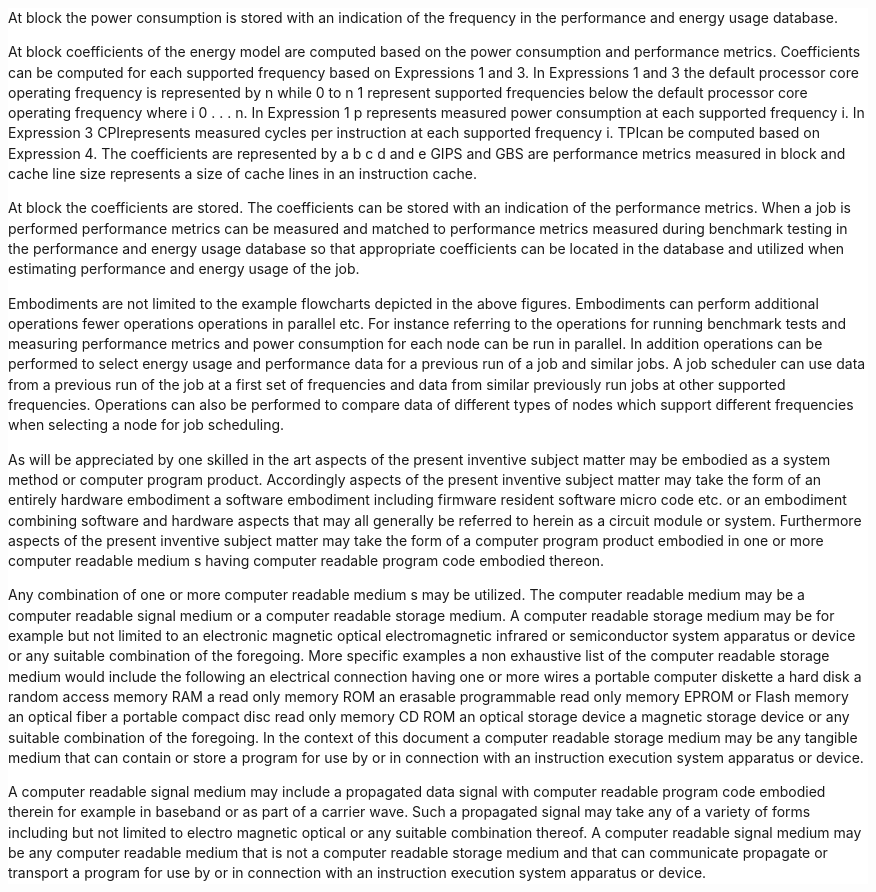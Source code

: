 At block the power consumption is stored with an indication of the frequency in the performance and energy usage database.

At block coefficients of the energy model are computed based on the power consumption and performance metrics. Coefficients can be computed for each supported frequency based on Expressions 1 and 3. In Expressions 1 and 3 the default processor core operating frequency is represented by n while 0 to n 1 represent supported frequencies below the default processor core operating frequency where i 0 . . . n. In Expression 1 p represents measured power consumption at each supported frequency i. In Expression 3 CPIrepresents measured cycles per instruction at each supported frequency i. TPIcan be computed based on Expression 4. The coefficients are represented by a b c d and e GIPS and GBS are performance metrics measured in block and cache line size represents a size of cache lines in an instruction cache.

At block the coefficients are stored. The coefficients can be stored with an indication of the performance metrics. When a job is performed performance metrics can be measured and matched to performance metrics measured during benchmark testing in the performance and energy usage database so that appropriate coefficients can be located in the database and utilized when estimating performance and energy usage of the job.

Embodiments are not limited to the example flowcharts depicted in the above figures. Embodiments can perform additional operations fewer operations operations in parallel etc. For instance referring to the operations for running benchmark tests and measuring performance metrics and power consumption for each node can be run in parallel. In addition operations can be performed to select energy usage and performance data for a previous run of a job and similar jobs. A job scheduler can use data from a previous run of the job at a first set of frequencies and data from similar previously run jobs at other supported frequencies. Operations can also be performed to compare data of different types of nodes which support different frequencies when selecting a node for job scheduling.

As will be appreciated by one skilled in the art aspects of the present inventive subject matter may be embodied as a system method or computer program product. Accordingly aspects of the present inventive subject matter may take the form of an entirely hardware embodiment a software embodiment including firmware resident software micro code etc. or an embodiment combining software and hardware aspects that may all generally be referred to herein as a circuit module or system. Furthermore aspects of the present inventive subject matter may take the form of a computer program product embodied in one or more computer readable medium s having computer readable program code embodied thereon.

Any combination of one or more computer readable medium s may be utilized. The computer readable medium may be a computer readable signal medium or a computer readable storage medium. A computer readable storage medium may be for example but not limited to an electronic magnetic optical electromagnetic infrared or semiconductor system apparatus or device or any suitable combination of the foregoing. More specific examples a non exhaustive list of the computer readable storage medium would include the following an electrical connection having one or more wires a portable computer diskette a hard disk a random access memory RAM a read only memory ROM an erasable programmable read only memory EPROM or Flash memory an optical fiber a portable compact disc read only memory CD ROM an optical storage device a magnetic storage device or any suitable combination of the foregoing. In the context of this document a computer readable storage medium may be any tangible medium that can contain or store a program for use by or in connection with an instruction execution system apparatus or device.

A computer readable signal medium may include a propagated data signal with computer readable program code embodied therein for example in baseband or as part of a carrier wave. Such a propagated signal may take any of a variety of forms including but not limited to electro magnetic optical or any suitable combination thereof. A computer readable signal medium may be any computer readable medium that is not a computer readable storage medium and that can communicate propagate or transport a program for use by or in connection with an instruction execution system apparatus or device.
